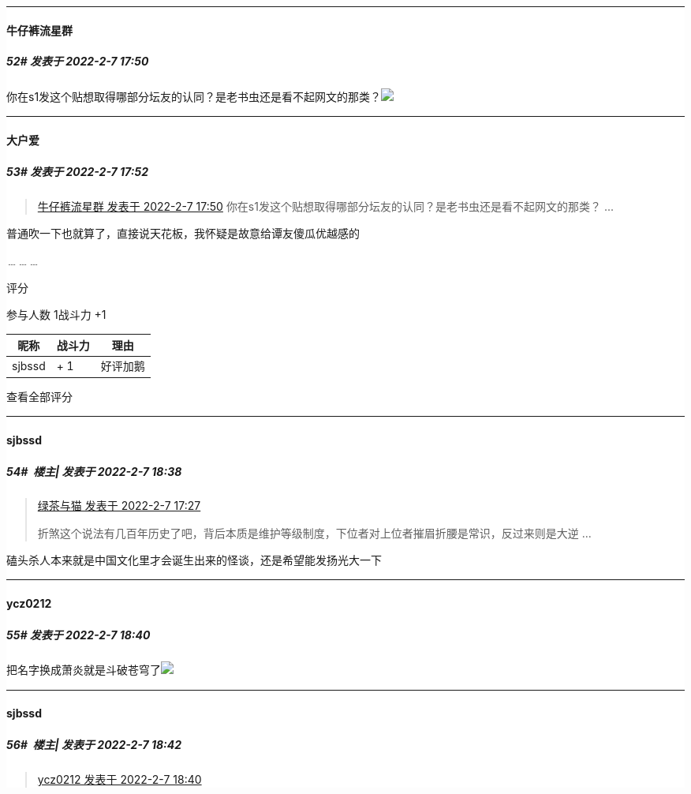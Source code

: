 *****

####  牛仔裤流星群  
##### 52#       发表于 2022-2-7 17:50

你在s1发这个贴想取得哪部分坛友的认同？是老书虫还是看不起网文的那类？<img src="https://static.saraba1st.com/image/smiley/face2017/067.png" referrerpolicy="no-referrer">

*****

####  大户爱  
##### 53#       发表于 2022-2-7 17:52

<blockquote><a href="httphttps://bbs.saraba1st.com/2b/forum.php?mod=redirect&amp;goto=findpost&amp;pid=54581050&amp;ptid=2051198" target="_blank">牛仔裤流星群 发表于 2022-2-7 17:50</a>
你在s1发这个贴想取得哪部分坛友的认同？是老书虫还是看不起网文的那类？ ...</blockquote>
普通吹一下也就算了，直接说天花板，我怀疑是故意给谭友傻瓜优越感的

﹍﹍﹍

评分

 参与人数 1战斗力 +1

|昵称|战斗力|理由|
|----|---|---|
| sjbssd| + 1|好评加鹅|

查看全部评分

*****

####  sjbssd  
##### 54#         楼主| 发表于 2022-2-7 18:38

<blockquote><a href="httphttps://bbs.saraba1st.com/2b/forum.php?mod=redirect&amp;goto=findpost&amp;pid=54580812&amp;ptid=2051198" target="_blank">绿茶与猫 发表于 2022-2-7 17:27</a>

折煞这个说法有几百年历史了吧，背后本质是维护等级制度，下位者对上位者摧眉折腰是常识，反过来则是大逆 ...</blockquote>
磕头杀人本来就是中国文化里才会诞生出来的怪谈，还是希望能发扬光大一下

*****

####  ycz0212  
##### 55#       发表于 2022-2-7 18:40

把名字换成萧炎就是斗破苍穹了<img src="https://static.saraba1st.com/image/smiley/face2017/004.gif" referrerpolicy="no-referrer">

*****

####  sjbssd  
##### 56#         楼主| 发表于 2022-2-7 18:42

<blockquote><a href="httphttps://bbs.saraba1st.com/2b/forum.php?mod=redirect&amp;goto=findpost&amp;pid=54581525&amp;ptid=2051198" target="_blank">ycz0212 发表于 2022-2-7 18:40</a>
